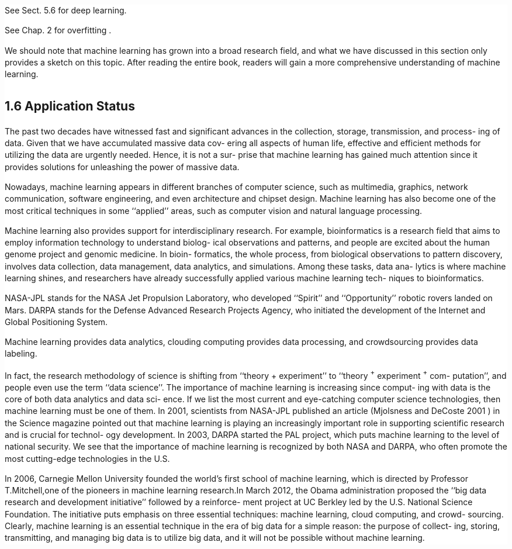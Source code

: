 See Sect.  5.6  for deep learning.  

See Chap.  2  for  overfitting .  

We should note that machine learning has grown into a broad research field, and what we have discussed in this section only provides a sketch on this topic. After reading the entire book, readers will gain a more comprehensive understanding of machine learning.  

## 1.6  Application Status  

The past two decades have witnessed fast and significant advances in the collection, storage, transmission, and process- ing of data. Given that we have accumulated massive data cov- ering all aspects of human life, effective and efficient methods for utilizing the data are urgently needed. Hence, it is not a sur- prise that machine learning has gained much attention since it provides solutions for unleashing the power of massive data.  

Nowadays, machine learning appears in different branches of computer science, such as multimedia, graphics, network communication, software engineering, and even architecture and chipset design. Machine learning has also become one of the most critical techniques in some ‘‘applied’’ areas, such as computer vision and natural language processing.  

Machine learning also provides support for interdisciplinary research. For example, bioinformatics is a research field that aims to employ information technology to understand biolog- ical observations and patterns, and people are excited about the human genome project and genomic medicine. In bioin- formatics, the whole process, from biological observations to pattern discovery, involves data collection, data management, data analytics, and simulations. Among these tasks, data ana- lytics is where machine learning shines, and researchers have already successfully applied various machine learning tech- niques to bioinformatics.  

NASA-JPL stands for the NASA Jet Propulsion Laboratory, who developed ‘‘Spirit’’ and ‘‘Opportunity’’ robotic rovers landed on Mars. DARPA stands for the Defense Advanced Research Projects Agency, who initiated the development of the Internet and Global Positioning System.  

Machine learning provides data analytics, clouding computing provides data processing, and crowdsourcing provides data labeling.  

In fact, the research methodology of science is shifting from ‘‘theory    $+$   experiment’’ to ‘‘theory  $^+$   experiment  $^+$   com- putation’’, and people even use the term ‘‘data science’’. The importance of machine learning is increasing since comput- ing with data is the core of both data analytics and data sci- ence. If we list the most current and eye-catching computer science technologies, then machine learning must be one of them. In 2001, scientists from NASA-JPL published an article (Mjolsness and DeCoste  2001 ) in the  Science  magazine pointed out that machine learning is playing an increasingly important role in supporting scientific research and is crucial for technol- ogy development. In 2003, DARPA started the PAL project, which puts machine learning to the level of national security. We see that the importance of machine learning is recognized by both NASA and DARPA, who often promote the most cutting-edge technologies in the U.S.  

In 2006, Carnegie Mellon University founded the world’s first school of machine learning, which is directed by Professor T.Mitchell,one of the pioneers in machine learning research.In March 2012, the Obama administration proposed the ‘‘big data research and development initiative’’ followed by a reinforce- ment project at UC Berkley led by the U.S. National Science Foundation. The initiative puts emphasis on three essential techniques: machine learning, cloud computing, and crowd- sourcing. Clearly, machine learning is an essential technique in the era of big data for a simple reason: the purpose of collect- ing, storing, transmitting, and managing big data is to utilize big data, and it will not be possible without machine learning.  
